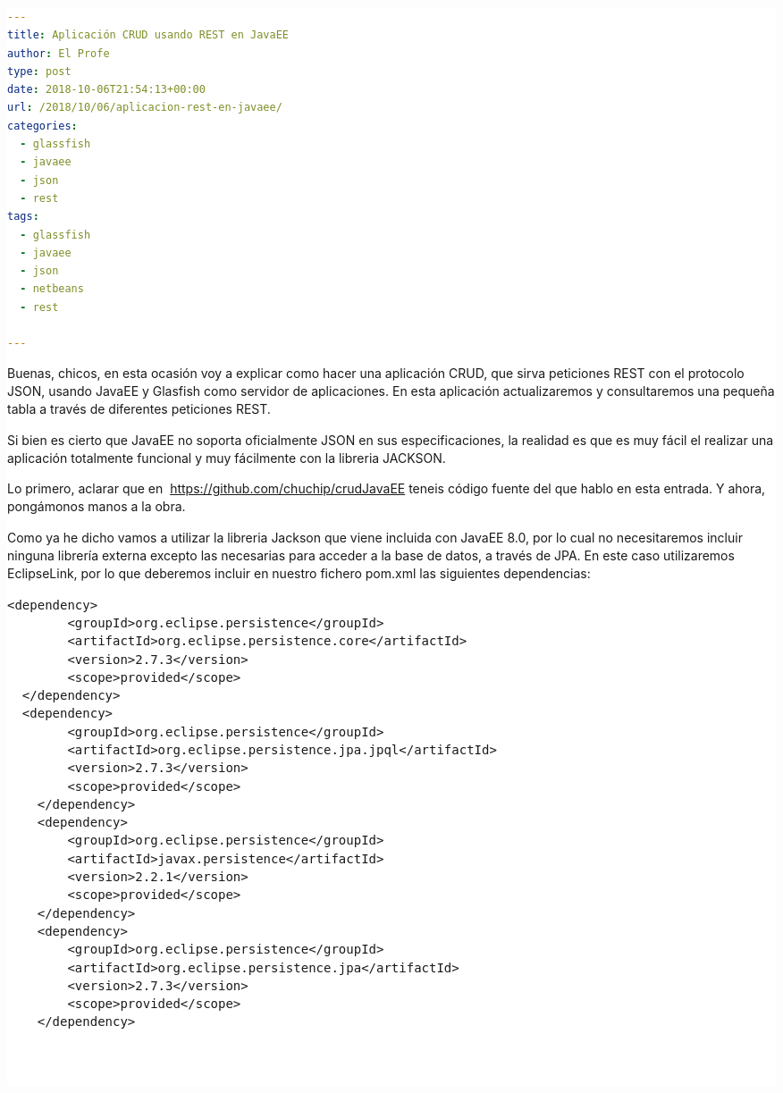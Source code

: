 ```yaml
---
title: Aplicación CRUD usando REST en JavaEE
author: El Profe
type: post
date: 2018-10-06T21:54:13+00:00
url: /2018/10/06/aplicacion-rest-en-javaee/
categories:
  - glassfish
  - javaee
  - json
  - rest
tags:
  - glassfish
  - javaee
  - json
  - netbeans
  - rest

---
```

Buenas, chicos, en esta ocasión voy a explicar como hacer una aplicación CRUD, que sirva peticiones REST con el protocolo JSON, usando JavaEE y Glasfish como servidor de aplicaciones. En esta aplicación actualizaremos y consultaremos una pequeña tabla a través de diferentes peticiones REST.

Si bien es cierto que JavaEE no soporta oficialmente JSON en sus especificaciones, la realidad es que es muy fácil el realizar una aplicación totalmente funcional y muy fácilmente con la libreria JACKSON.

Lo primero, aclarar que en  <a href="https://github.com/chuchip/crudJavaEE" target="_blank" rel="noopener">https://github.com/chuchip/crudJavaEE</a> teneis código fuente del que hablo en esta entrada. Y ahora, pongámonos manos a la obra.

Como ya he dicho vamos a utilizar la libreria Jackson que viene incluida con JavaEE 8.0, por lo cual no necesitaremos incluir ninguna librería externa excepto las necesarias para acceder a la base de datos, a través de JPA. En este caso utilizaremos EclipseLink, por lo que deberemos incluir en nuestro fichero pom.xml las siguientes dependencias:

<pre>&lt;dependency&gt;
		&lt;groupId&gt;org.eclipse.persistence&lt;/groupId&gt;
		&lt;artifactId&gt;org.eclipse.persistence.core&lt;/artifactId&gt;
		&lt;version&gt;2.7.3&lt;/version&gt;
		&lt;scope&gt;provided&lt;/scope&gt;
  &lt;/dependency&gt;     
  &lt;dependency&gt;
		&lt;groupId&gt;org.eclipse.persistence&lt;/groupId&gt;
		&lt;artifactId&gt;org.eclipse.persistence.jpa.jpql&lt;/artifactId&gt;
		&lt;version&gt;2.7.3&lt;/version&gt;
		&lt;scope&gt;provided&lt;/scope&gt;
	&lt;/dependency&gt;
	&lt;dependency&gt;
		&lt;groupId&gt;org.eclipse.persistence&lt;/groupId&gt;
		&lt;artifactId&gt;javax.persistence&lt;/artifactId&gt;
		&lt;version&gt;2.2.1&lt;/version&gt;
		&lt;scope&gt;provided&lt;/scope&gt;
	&lt;/dependency&gt;
	&lt;dependency&gt;
		&lt;groupId&gt;org.eclipse.persistence&lt;/groupId&gt;
		&lt;artifactId&gt;org.eclipse.persistence.jpa&lt;/artifactId&gt;
		&lt;version&gt;2.7.3&lt;/version&gt;
		&lt;scope&gt;provided&lt;/scope&gt;
	&lt;/dependency&gt;
